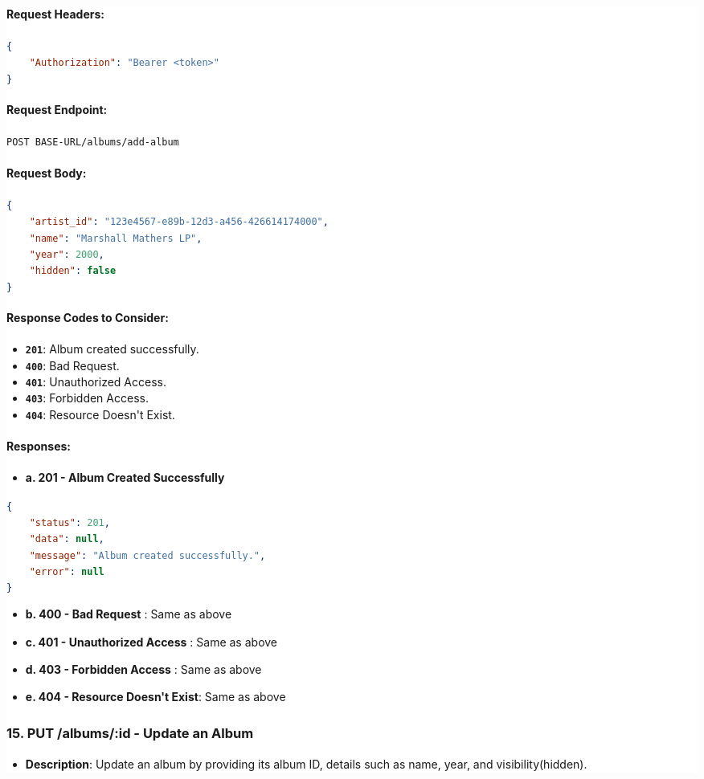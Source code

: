 #### Request Headers:

```json
{
	"Authorization": "Bearer <token>"
}
```

#### Request Endpoint:

```http
POST BASE-URL/albums/add-album
```

#### Request Body:

```json
{
	"artist_id": "123e4567-e89b-12d3-a456-426614174000",
	"name": "Marshall Mathers LP",
	"year": 2000,
	"hidden": false
}
```

#### Response Codes to Consider:

- **`201`**: Album created successfully.
- **`400`**: Bad Request.
- **`401`**: Unauthorized Access.
- **`403`**: Forbidden Access.
- **`404`**: Resource Doesn't Exist.

#### Responses:

- **a. 201 - Album Created Successfully**

```json
{
	"status": 201,
	"data": null,
	"message": "Album created successfully.",
	"error": null
}
```

- **b. 400 - Bad Request** : Same as above

- **c. 401 - Unauthorized Access** : Same as above

- **d. 403 - Forbidden Access** : Same as above

- **e. 404 - Resource Doesn't Exist**: Same as above

### 15. PUT /albums/:id - Update an Album

- **Description**: Update an album by providing its album ID, details such as name, year, and visibility(hidden).
